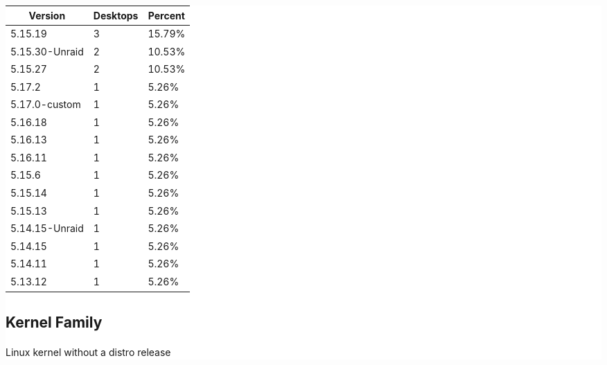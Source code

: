 
| Version        | Desktops | Percent |
|----------------|----------|---------|
| 5.15.19        | 3        | 15.79%  |
| 5.15.30-Unraid | 2        | 10.53%  |
| 5.15.27        | 2        | 10.53%  |
| 5.17.2         | 1        | 5.26%   |
| 5.17.0-custom  | 1        | 5.26%   |
| 5.16.18        | 1        | 5.26%   |
| 5.16.13        | 1        | 5.26%   |
| 5.16.11        | 1        | 5.26%   |
| 5.15.6         | 1        | 5.26%   |
| 5.15.14        | 1        | 5.26%   |
| 5.15.13        | 1        | 5.26%   |
| 5.14.15-Unraid | 1        | 5.26%   |
| 5.14.15        | 1        | 5.26%   |
| 5.14.11        | 1        | 5.26%   |
| 5.13.12        | 1        | 5.26%   |

Kernel Family
-------------

Linux kernel without a distro release
